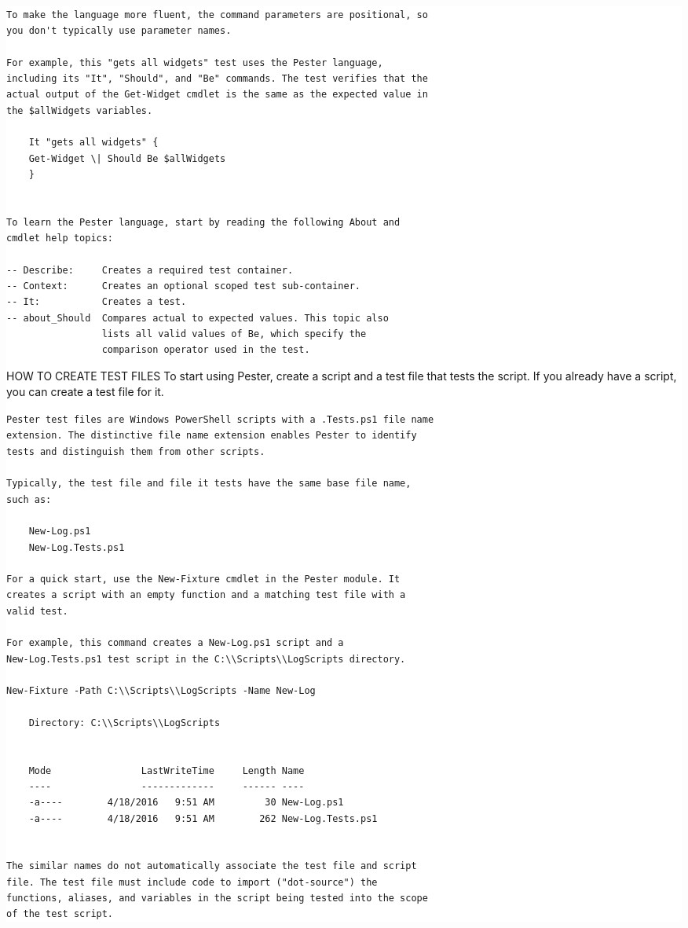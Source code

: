     To make the language more fluent, the command parameters are positional, so 
    you don't typically use parameter names.	

    For example, this "gets all widgets" test uses the Pester language, 
    including its "It", "Should", and "Be" commands. The test verifies that the 
    actual output of the Get-Widget cmdlet is the same as the expected value in 
    the $allWidgets variables.
    
        It "gets all widgets" {
	    Get-Widget \| Should Be $allWidgets
        }


    To learn the Pester language, start by reading the following About and 
    cmdlet help topics:

    -- Describe:     Creates a required test container.
    -- Context:      Creates an optional scoped test sub-container.
    -- It:           Creates a test.
    -- about_Should  Compares actual to expected values. This topic also
                     lists all valid values of Be, which specify the
                     comparison operator used in the test.



 HOW TO CREATE TEST FILES
    To start using Pester, create a script and a test file that tests the 
    script. If you already have a script, you can create a test file for it.

    Pester test files are Windows PowerShell scripts with a .Tests.ps1 file name
    extension. The distinctive file name extension enables Pester to identify 
    tests and distinguish them from other scripts. 

    Typically, the test file and file it tests have the same base file name, 
    such as:

        New-Log.ps1
        New-Log.Tests.ps1
  
    For a quick start, use the New-Fixture cmdlet in the Pester module. It 
    creates a script with an empty function and a matching test file with a 
    valid test. 

    For example, this command creates a New-Log.ps1 script and a 
    New-Log.Tests.ps1 test script in the C:\\Scripts\\LogScripts directory.
        
	New-Fixture -Path C:\\Scripts\\LogScripts -Name New-Log

	    Directory: C:\\Scripts\\LogScripts


        Mode                LastWriteTime     Length Name
        ----                -------------     ------ ----
        -a----        4/18/2016   9:51 AM         30 New-Log.ps1
        -a----        4/18/2016   9:51 AM        262 New-Log.Tests.ps1


    The similar names do not automatically associate the test file and script 
    file. The test file must include code to import ("dot-source") the 
    functions, aliases, and variables in the script being tested into the scope 
    of the test script.
